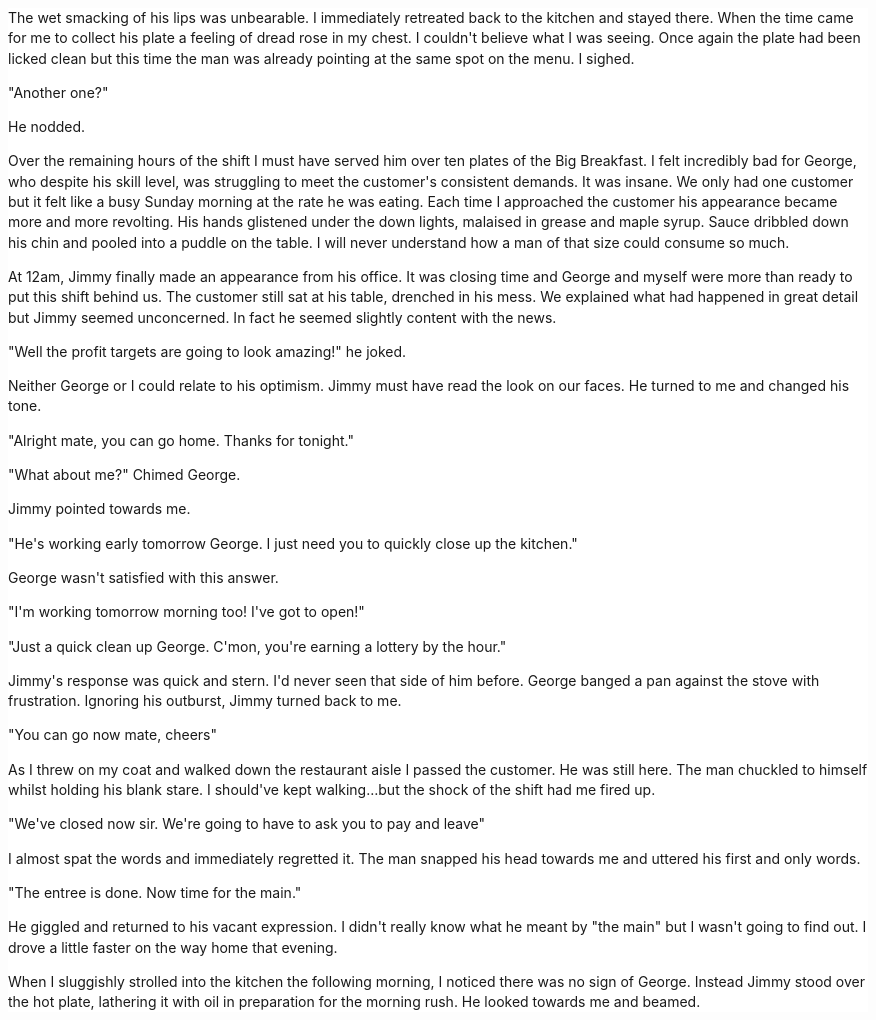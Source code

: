 The wet smacking of his lips was unbearable. I immediately retreated back to the kitchen and stayed there. When the time came for me to collect his plate a feeling of dread rose in my chest. I couldn't believe what I was seeing. Once again the plate had been licked clean but this time the man was already pointing at the same spot on the menu. I sighed.

"Another one?"

He nodded.

Over the remaining hours of the shift I must have served him over ten plates of the Big Breakfast. I felt incredibly bad for George, who despite his skill level, was struggling to meet the customer's consistent demands. It was insane. We only had one customer but it felt like a busy Sunday morning at the rate he was eating. Each time I approached the customer his appearance became more and more revolting. His hands glistened under the down lights, malaised in grease and maple syrup. Sauce dribbled down his chin and pooled into a puddle on the table. I will never understand how a man of that size could consume so much.

At 12am, Jimmy finally made an appearance from his office. It was closing time and George and myself were more than ready to put this shift behind us. The customer still sat at his table, drenched in his mess. We explained what had happened in great detail but Jimmy seemed unconcerned. In fact he seemed slightly content with the news.

"Well the profit targets are going to look amazing!" he joked. 

Neither George or I could relate to his optimism. Jimmy must have read the look on our faces. He turned to me and changed his tone.

"Alright mate, you can go home. Thanks for tonight."

"What about me?" Chimed George.

Jimmy pointed towards me.

"He's working early tomorrow George. I just need you to quickly close up the kitchen."

George wasn't satisfied with this answer.

"I'm working tomorrow morning too! I've got to open!"

"Just a quick clean up George. C'mon, you're earning a lottery by the hour." 

Jimmy's response was quick and stern. I'd never seen that side of him before. George banged a pan against the stove with frustration. Ignoring his outburst, Jimmy turned back to me.

"You can go now mate, cheers"

As I threw on my coat and walked down the restaurant aisle I passed the customer. He was still here. The man chuckled to himself whilst holding his blank stare. I should've kept walking…but the shock of the shift had me fired up.

"We've closed now sir. We're going to have to ask you to pay and leave" 

I almost spat the words and immediately regretted it. The man snapped his head towards me and uttered his first and only words.

"The entree is done. Now time for the main."

He giggled and returned to his vacant expression. I didn't really know what he meant by "the main" but I wasn't going to find out. I drove a little faster on the way home that evening.

When I sluggishly strolled into the kitchen the following morning, I noticed there was no sign of George. Instead Jimmy stood over the hot plate, lathering it with oil in preparation for the morning rush. He looked towards me and beamed.
